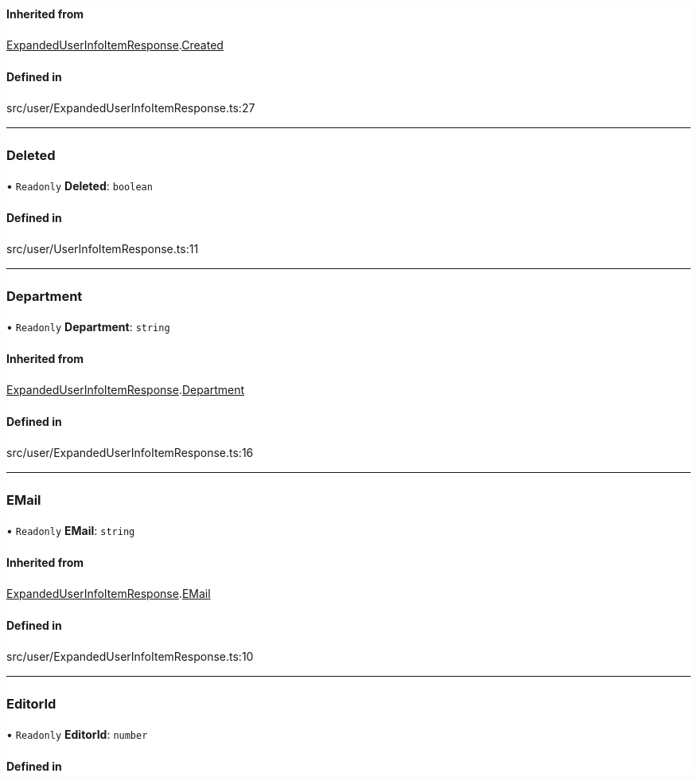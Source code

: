 #### Inherited from

[ExpandedUserInfoItemResponse](ExpandedUserInfoItemResponse.md).[Created](ExpandedUserInfoItemResponse.md#created)

#### Defined in

src/user/ExpandedUserInfoItemResponse.ts:27

___

### Deleted

• `Readonly` **Deleted**: `boolean`

#### Defined in

src/user/UserInfoItemResponse.ts:11

___

### Department

• `Readonly` **Department**: `string`

#### Inherited from

[ExpandedUserInfoItemResponse](ExpandedUserInfoItemResponse.md).[Department](ExpandedUserInfoItemResponse.md#department)

#### Defined in

src/user/ExpandedUserInfoItemResponse.ts:16

___

### EMail

• `Readonly` **EMail**: `string`

#### Inherited from

[ExpandedUserInfoItemResponse](ExpandedUserInfoItemResponse.md).[EMail](ExpandedUserInfoItemResponse.md#email)

#### Defined in

src/user/ExpandedUserInfoItemResponse.ts:10

___

### EditorId

• `Readonly` **EditorId**: `number`

#### Defined in
